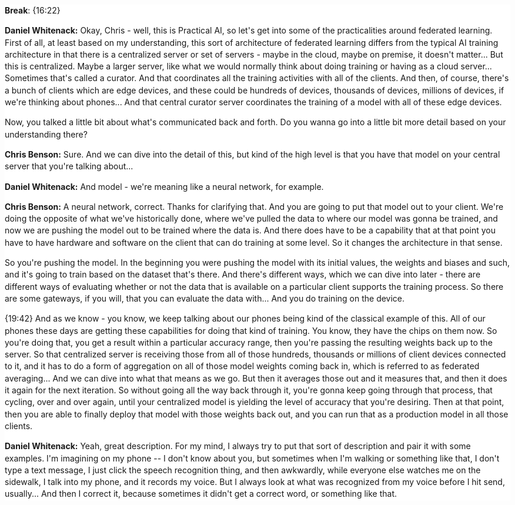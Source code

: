 **Break**: \{16:22\}

**Daniel Whitenack:** Okay, Chris - well, this is Practical AI, so let's get into some of the practicalities around federated learning. First of all, at least based on my understanding, this sort of architecture of federated learning differs from the typical AI training architecture in that there is a centralized server or set of servers - maybe in the cloud, maybe on premise, it doesn't matter... But this is centralized. Maybe a larger server, like what we would normally think about doing training or having as a cloud server... Sometimes that's called a curator. And that coordinates all the training activities with all of the clients. And then, of course, there's a bunch of clients which are edge devices, and these could be hundreds of devices, thousands of devices, millions of devices, if we're thinking about phones... And that central curator server coordinates the training of a model with all of these edge devices.

Now, you talked a little bit about what's communicated back and forth. Do you wanna go into a little bit more detail based on your understanding there?

**Chris Benson:** Sure. And we can dive into the detail of this, but kind of the high level is that you have that model on your central server that you're talking about...

**Daniel Whitenack:** And model - we're meaning like a neural network, for example.

**Chris Benson:** A neural network, correct. Thanks for clarifying that. And you are going to put that model out to your client. We're doing the opposite of what we've historically done, where we've pulled the data to where our model was gonna be trained, and now we are pushing the model out to be trained where the data is. And there does have to be a capability that at that point you have to have hardware and software on the client that can do training at some level. So it changes the architecture in that sense.

So you're pushing the model. In the beginning you were pushing the model with its initial values, the weights and biases and such, and it's going to train based on the dataset that's there. And there's different ways, which we can dive into later - there are different ways of evaluating whether or not the data that is available on a particular client supports the training process. So there are some gateways, if you will, that you can evaluate the data with... And you do training on the device.

\{19:42\} And as we know - you know, we keep talking about our phones being kind of the classical example of this. All of our phones these days are getting these capabilities for doing that kind of training. You know, they have the chips on them now. So you're doing that, you get a result within a particular accuracy range, then you're passing the resulting weights back up to the server. So that centralized server is receiving those from all of those hundreds, thousands or millions of client devices connected to it, and it has to do a form of aggregation on all of those model weights coming back in, which is referred to as federated averaging... And we can dive into what that means as we go. But then it averages those out and it measures that, and then it does it again for the next iteration. So without going all the way back through it, you're gonna keep going through that process, that cycling, over and over again, until your centralized model is yielding the level of accuracy that you're desiring. Then at that point, then you are able to finally deploy that model with those weights back out, and you can run that as a production model in all those clients.

**Daniel Whitenack:** Yeah, great description. For my mind, I always try to put that sort of description and pair it with some examples. I'm imagining on my phone -- I don't know about you, but sometimes when I'm walking or something like that, I don't type a text message, I just click the speech recognition thing, and then awkwardly, while everyone else watches me on the sidewalk, I talk into my phone, and it records my voice. But I always look at what was recognized from my voice before I hit send, usually... And then I correct it, because sometimes it didn't get a correct word, or something like that.
